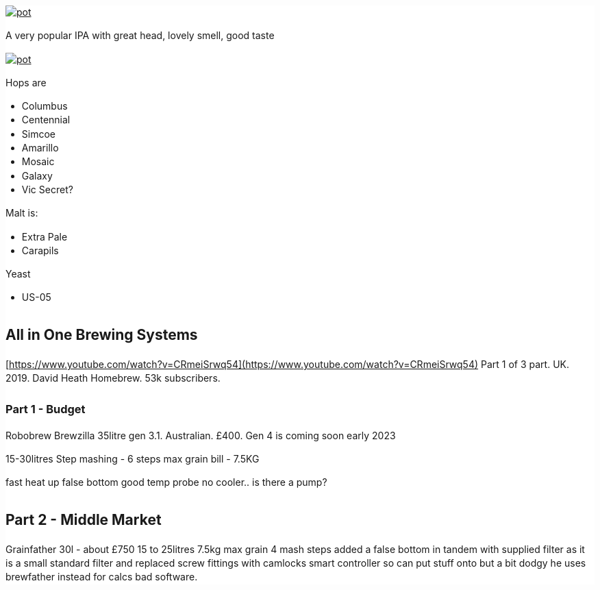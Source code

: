 
[![pot](/images/2022-10-29/1.jpg "neckoil")](/images/2022-10-29/1.jpg)

A very popular IPA with great head, lovely smell, good taste

[![pot](/images/2022-10-29/2.jpg "neckoil")](/images/2022-10-29/2.jpg)

Hops are

- Columbus
- Centennial
- Simcoe
- Amarillo
- Mosaic
- Galaxy
- Vic Secret?

Malt is:

- Extra Pale
- Carapils

Yeast

- US-05

## All in One Brewing Systems

[https://www.youtube.com/watch?v=CRmeiSrwq54](https://www.youtube.com/watch?v=CRmeiSrwq54) Part 1 of 3 part. UK. 2019. David Heath Homebrew. 53k subscribers.

### Part 1 - Budget

Robobrew Brewzilla 35litre gen 3.1. Australian. £400. Gen 4 is coming soon early 2023

15-30litres
Step mashing - 6 steps
max grain bill - 7.5KG

fast heat up
false bottom
good temp probe
no cooler.. is there a pump?


## Part 2 - Middle Market
Grainfather 30l - about £750
 15 to 25litres
 7.5kg max grain
4 mash steps
 added a false bottom in tandem with supplied filter as it is a small standard filter
  and replaced screw fittings with camlocks
	smart controller so can put stuff onto 
	   but a bit dodgy
he uses brewfather instead for calcs
 bad software.
